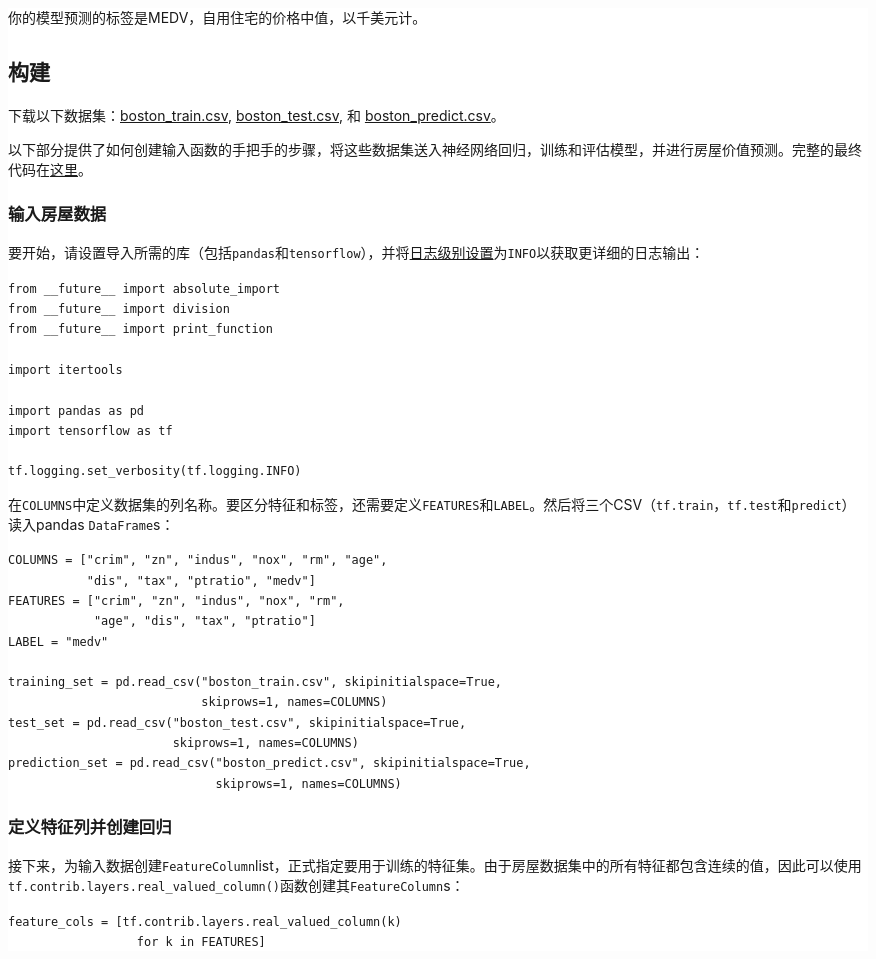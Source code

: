 你的模型预测的标签是MEDV，自用住宅的价格中值，以千美元计。

## 构建

下载以下数据集：[boston_train.csv](http://download.tensorflow.org/data/boston_train.csv), [boston_test.csv](http://download.tensorflow.org/data/boston_test.csv), 和 [boston_predict.csv](http://download.tensorflow.org/data/boston_predict.csv)。

以下部分提供了如何创建输入函数的手把手的步骤，将这些数据集送入神经网络回归，训练和评估模型，并进行房屋价值预测。完整的最终代码在[这里](https://www.tensorflow.org/code/tensorflow/examples/tutorials/input_fn/boston.py)。

### 输入房屋数据

要开始，请设置导入所需的库（包括`pandas`和`tensorflow`），并将[日志级别设置](https://www.tensorflow.org/get_started/monitors#enabling_logging_with_tensorflow)为`INFO`以获取更详细的日志输出：

```
from __future__ import absolute_import
from __future__ import division
from __future__ import print_function

import itertools

import pandas as pd
import tensorflow as tf

tf.logging.set_verbosity(tf.logging.INFO)
```

在`COLUMNS`中定义数据集的列名称。要区分特征和标签，还需要定义`FEATURES`和`LABEL`。然后将三个CSV（`tf.train`，`tf.test`和`predict`）读入pandas `DataFrame`s：

```
COLUMNS = ["crim", "zn", "indus", "nox", "rm", "age",
           "dis", "tax", "ptratio", "medv"]
FEATURES = ["crim", "zn", "indus", "nox", "rm",
            "age", "dis", "tax", "ptratio"]
LABEL = "medv"

training_set = pd.read_csv("boston_train.csv", skipinitialspace=True,
                           skiprows=1, names=COLUMNS)
test_set = pd.read_csv("boston_test.csv", skipinitialspace=True,
                       skiprows=1, names=COLUMNS)
prediction_set = pd.read_csv("boston_predict.csv", skipinitialspace=True,
                             skiprows=1, names=COLUMNS)
```

### 定义特征列并创建回归

接下来，为输入数据创建`FeatureColumn`list，正式指定要用于训练的特征集。由于房屋数据集中的所有特征都包含连续的值，因此可以使用`tf.contrib.layers.real_valued_column()`函数创建其`FeatureColumn`s：

```
feature_cols = [tf.contrib.layers.real_valued_column(k)
                  for k in FEATURES]
```
